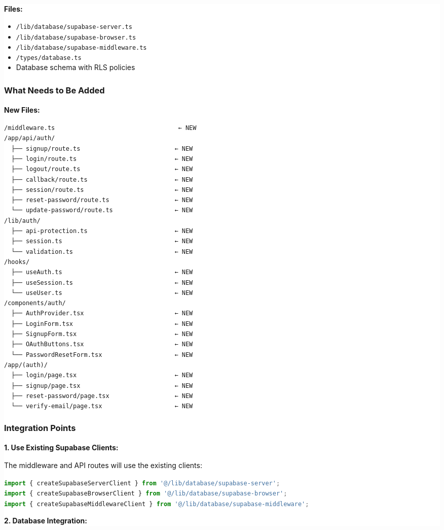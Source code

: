 **Files:**
- `/lib/database/supabase-server.ts`
- `/lib/database/supabase-browser.ts`
- `/lib/database/supabase-middleware.ts`
- `/types/database.ts`
- Database schema with RLS policies

### What Needs to Be Added

**New Files:**
```
/middleware.ts                                  ← NEW
/app/api/auth/
  ├── signup/route.ts                          ← NEW
  ├── login/route.ts                           ← NEW
  ├── logout/route.ts                          ← NEW
  ├── callback/route.ts                        ← NEW
  ├── session/route.ts                         ← NEW
  ├── reset-password/route.ts                  ← NEW
  └── update-password/route.ts                 ← NEW
/lib/auth/
  ├── api-protection.ts                        ← NEW
  ├── session.ts                               ← NEW
  └── validation.ts                            ← NEW
/hooks/
  ├── useAuth.ts                               ← NEW
  ├── useSession.ts                            ← NEW
  └── useUser.ts                               ← NEW
/components/auth/
  ├── AuthProvider.tsx                         ← NEW
  ├── LoginForm.tsx                            ← NEW
  ├── SignupForm.tsx                           ← NEW
  ├── OAuthButtons.tsx                         ← NEW
  └── PasswordResetForm.tsx                    ← NEW
/app/(auth)/
  ├── login/page.tsx                           ← NEW
  ├── signup/page.tsx                          ← NEW
  ├── reset-password/page.tsx                  ← NEW
  └── verify-email/page.tsx                    ← NEW
```

### Integration Points

**1. Use Existing Supabase Clients:**

The middleware and API routes will use the existing clients:
```typescript
import { createSupabaseServerClient } from '@/lib/database/supabase-server';
import { createSupabaseBrowserClient } from '@/lib/database/supabase-browser';
import { createSupabaseMiddlewareClient } from '@/lib/database/supabase-middleware';
```

**2. Database Integration:**
